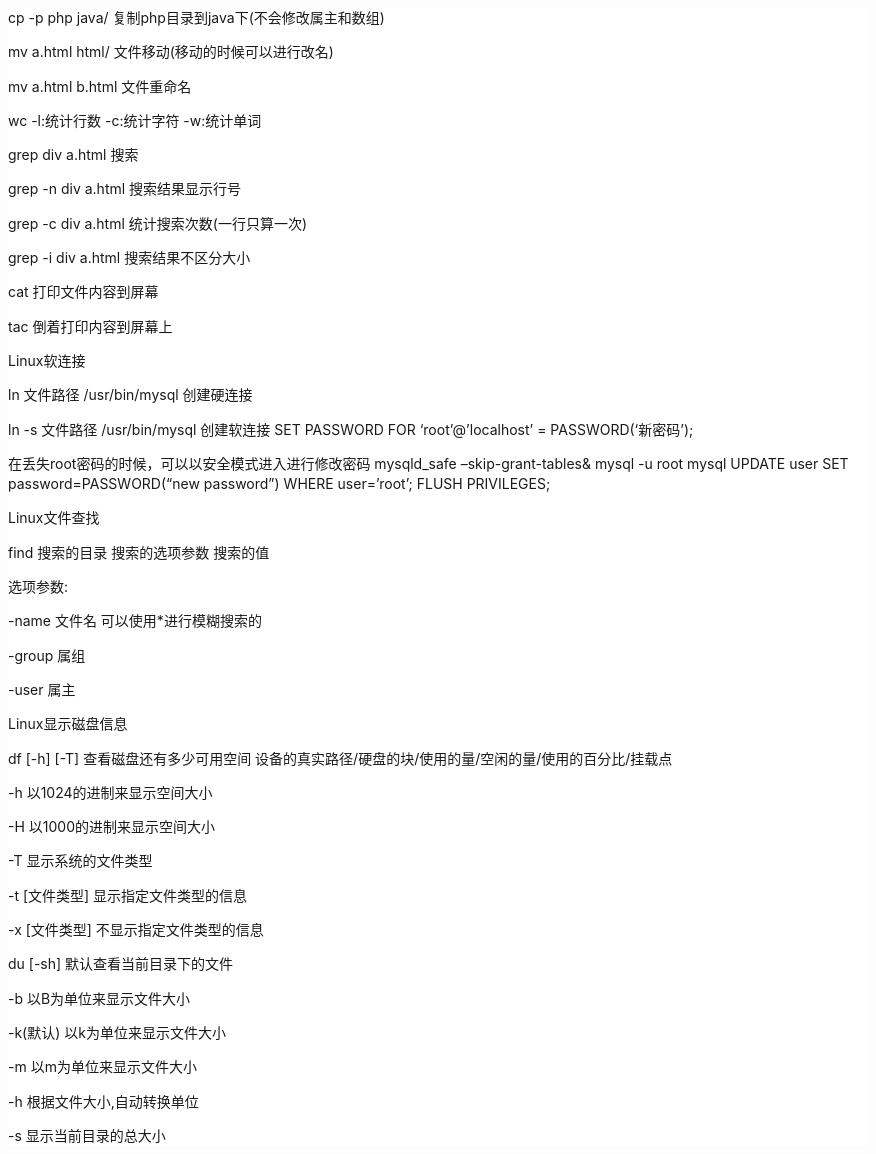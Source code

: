 cp -p php java/ 复制php目录到java下(不会修改属主和数组)

mv a.html html/ 文件移动(移动的时候可以进行改名)

mv a.html b.html 文件重命名

wc -l:统计行数 -c:统计字符 -w:统计单词

grep div a.html 搜索

grep -n div a.html 搜索结果显示行号

grep -c div a.html 统计搜索次数(一行只算一次)

grep -i div a.html 搜索结果不区分大小

cat 打印文件内容到屏幕

tac 倒着打印内容到屏幕上

Linux软连接

ln 文件路径 /usr/bin/mysql 创建硬连接

ln -s 文件路径 /usr/bin/mysql 创建软连接
SET PASSWORD FOR ‘root’@’localhost’ = PASSWORD(‘新密码’);

在丢失root密码的时候，可以以安全模式进入进行修改密码
mysqld_safe –skip-grant-tables&
mysql -u root mysql
UPDATE user SET password=PASSWORD(“new password”) WHERE user=’root’;
FLUSH PRIVILEGES;

Linux文件查找

find 搜索的目录 搜索的选项参数 搜索的值

选项参数:

-name 文件名 可以使用*进行模糊搜索的

-group 属组

-user 属主

Linux显示磁盘信息

df [-h] [-T] 查看磁盘还有多少可用空间 设备的真实路径/硬盘的块/使用的量/空闲的量/使用的百分比/挂载点

-h 以1024的进制来显示空间大小

-H 以1000的进制来显示空间大小

-T 显示系统的文件类型

-t [文件类型] 显示指定文件类型的信息

-x [文件类型] 不显示指定文件类型的信息

du [-sh] 默认查看当前目录下的文件

-b 以B为单位来显示文件大小

-k(默认) 以k为单位来显示文件大小

-m 以m为单位来显示文件大小

-h 根据文件大小,自动转换单位

-s 显示当前目录的总大小